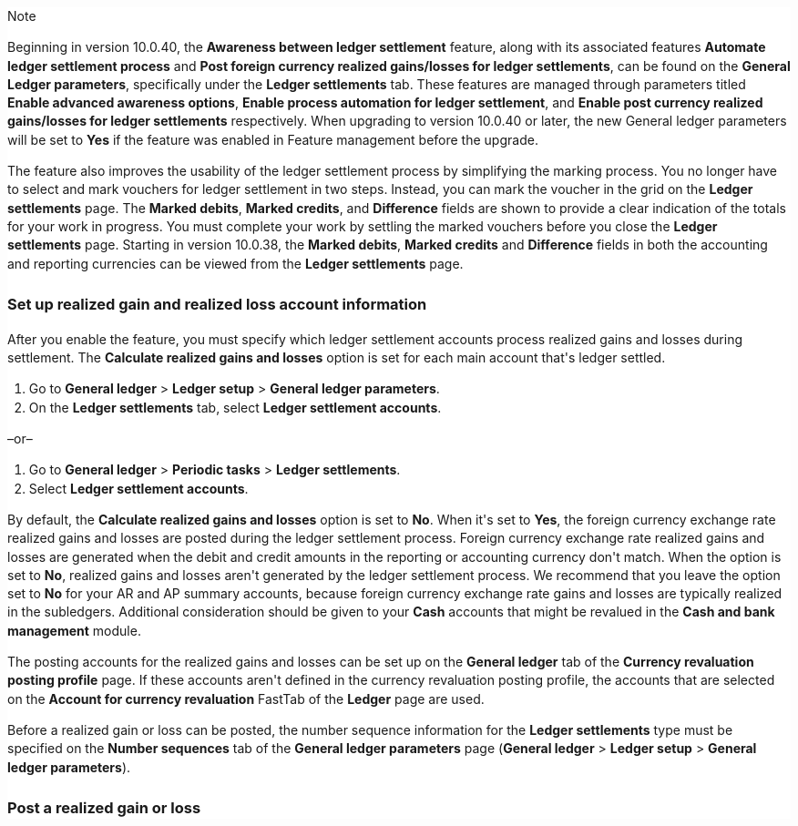 > [!Note]
> Beginning in version 10.0.40, the **Awareness between ledger settlement** feature, along with its associated features **Automate ledger settlement process** and **Post foreign currency realized gains/losses for ledger settlements**, can be found on the **General Ledger parameters**, specifically under the **Ledger settlements** tab. These features are managed through parameters titled **Enable advanced awareness options**, **Enable process automation for ledger settlement**, and **Enable post currency realized gains/losses for ledger settlements** respectively. When upgrading to version 10.0.40 or later, the new General ledger parameters will be set to **Yes** if the feature was enabled in Feature management before the upgrade. 

The feature also improves the usability of the ledger settlement process by simplifying the marking process. You no longer have to select and mark vouchers for ledger settlement in two steps. Instead, you can mark the voucher in the grid on the **Ledger settlements** page. The **Marked debits**, **Marked credits**, and **Difference** fields are shown to provide a clear indication of the totals for your work in progress. You must complete your work by settling the marked vouchers before you close the **Ledger settlements** page. Starting in version 10.0.38, the **Marked debits**, **Marked credits** and **Difference** fields in both the accounting and reporting currencies can be viewed from the **Ledger settlements** page.

### Set up realized gain and realized loss account information

After you enable the feature, you must specify which ledger settlement accounts process realized gains and losses during settlement. The **Calculate realized gains and losses** option is set for each main account that's ledger settled.

1. Go to **General ledger** \> **Ledger setup** \> **General ledger parameters**.
2. On the **Ledger settlements** tab, select **Ledger settlement accounts**.

–or–

1. Go to **General ledger** \> **Periodic tasks** \> **Ledger settlements**.
2. Select **Ledger settlement accounts**.

By default, the **Calculate realized gains and losses** option is set to **No**. When it's set to **Yes**, the foreign currency exchange rate realized gains and losses are posted during the ledger settlement process. Foreign currency exchange rate realized gains and losses are generated when the debit and credit amounts in the reporting or accounting currency don't match. When the option is set to **No**, realized gains and losses aren't generated by the ledger settlement process. We recommend that you leave the option set to **No** for your AR and AP summary accounts, because foreign currency exchange rate gains and losses are typically realized in the subledgers. Additional consideration should be given to your **Cash** accounts that might be revalued in the **Cash and bank management** module.

The posting accounts for the realized gains and losses can be set up on the **General ledger** tab of the **Currency revaluation posting profile** page. If these accounts aren't defined in the currency revaluation posting profile, the accounts that are selected on the **Account for currency revaluation** FastTab of the **Ledger** page are used.

Before a realized gain or loss can be posted, the number sequence information for the **Ledger settlements** type must be specified on the **Number sequences** tab of the **General ledger parameters** page (**General ledger** \> **Ledger setup** \> **General ledger parameters**).

### Post a realized gain or loss
